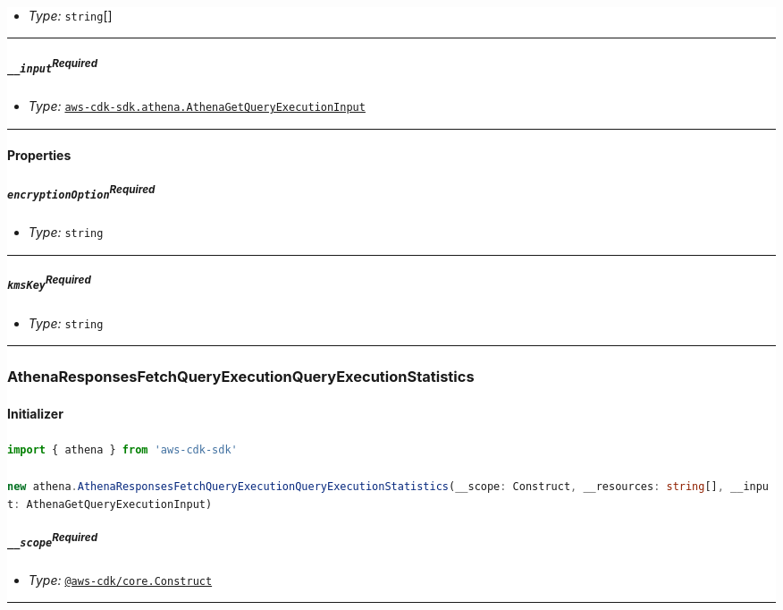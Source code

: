 - *Type:* `string`[]

---

##### `__input`<sup>Required</sup> <a name="aws-cdk-sdk.athena.AthenaResponsesFetchQueryExecutionQueryExecutionResultConfigurationEncryptionConfiguration.parameter.__input"></a>

- *Type:* [`aws-cdk-sdk.athena.AthenaGetQueryExecutionInput`](#aws-cdk-sdk.athena.AthenaGetQueryExecutionInput)

---



#### Properties <a name="Properties"></a>

##### `encryptionOption`<sup>Required</sup> <a name="aws-cdk-sdk.athena.AthenaResponsesFetchQueryExecutionQueryExecutionResultConfigurationEncryptionConfiguration.property.encryptionOption"></a>

- *Type:* `string`

---

##### `kmsKey`<sup>Required</sup> <a name="aws-cdk-sdk.athena.AthenaResponsesFetchQueryExecutionQueryExecutionResultConfigurationEncryptionConfiguration.property.kmsKey"></a>

- *Type:* `string`

---


### AthenaResponsesFetchQueryExecutionQueryExecutionStatistics <a name="aws-cdk-sdk.athena.AthenaResponsesFetchQueryExecutionQueryExecutionStatistics"></a>

#### Initializer <a name="aws-cdk-sdk.athena.AthenaResponsesFetchQueryExecutionQueryExecutionStatistics.Initializer"></a>

```typescript
import { athena } from 'aws-cdk-sdk'

new athena.AthenaResponsesFetchQueryExecutionQueryExecutionStatistics(__scope: Construct, __resources: string[], __input: AthenaGetQueryExecutionInput)
```

##### `__scope`<sup>Required</sup> <a name="aws-cdk-sdk.athena.AthenaResponsesFetchQueryExecutionQueryExecutionStatistics.parameter.__scope"></a>

- *Type:* [`@aws-cdk/core.Construct`](#@aws-cdk/core.Construct)

---
